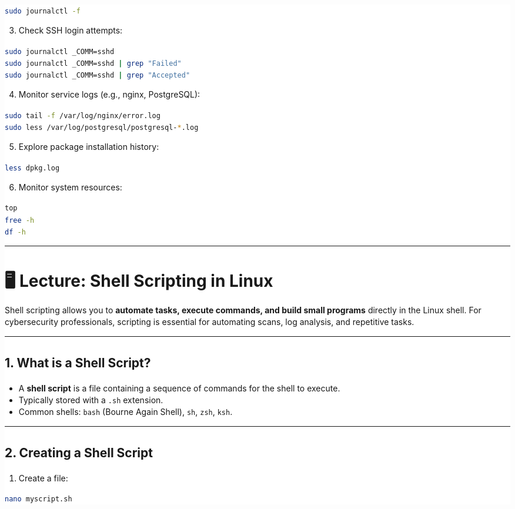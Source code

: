 ```bash
sudo journalctl -f
```

3. Check SSH login attempts:

```bash
sudo journalctl _COMM=sshd
sudo journalctl _COMM=sshd | grep "Failed"
sudo journalctl _COMM=sshd | grep "Accepted"
```

4. Monitor service logs (e.g., nginx, PostgreSQL):

```bash
sudo tail -f /var/log/nginx/error.log
sudo less /var/log/postgresql/postgresql-*.log
```

5. Explore package installation history:

```bash
less dpkg.log
```

6. Monitor system resources:

```bash
top
free -h
df -h
```


---

# 🖥️ Lecture: Shell Scripting in Linux

Shell scripting allows you to **automate tasks, execute commands, and build small programs** directly in the Linux shell. For cybersecurity professionals, scripting is essential for automating scans, log analysis, and repetitive tasks.

---

## 1. What is a Shell Script?

* A **shell script** is a file containing a sequence of commands for the shell to execute.
* Typically stored with a `.sh` extension.
* Common shells: `bash` (Bourne Again Shell), `sh`, `zsh`, `ksh`.

---

## 2. Creating a Shell Script

1. Create a file:

```bash
nano myscript.sh
```
